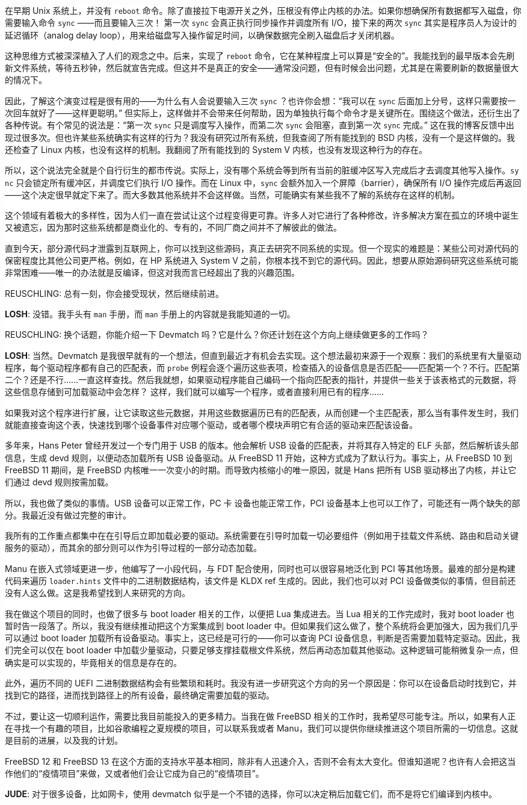 在早期 Unix 系统上，并没有 `reboot` 命令。除了直接拉下电源开关之外，压根没有停止内核的办法。如果你想确保所有数据都写入磁盘，你需要输入命令 `sync` ——而且要输入三次！ 第一次 `sync` 会真正执行同步操作并调度所有 I/O，接下来的两次 `sync` 其实是程序员人为设计的延迟循环（analog delay loop），用来给磁盘写入操作留足时间，以确保数据完全刷入磁盘后才关闭机器。

这种思维方式被深深植入了人们的观念之中。后来，实现了 `reboot` 命令，它在某种程度上可以算是“安全的”。我能找到的最早版本会先刷新文件系统，等待五秒钟，然后就宣告完成。但这并不是真正的安全——通常没问题，但有时候会出问题，尤其是在需要刷新的数据量很大的情况下。  

因此，了解这个演变过程是很有用的——为什么有人会说要输入三次 `sync` ？也许你会想：“我可以在 `sync` 后面加上分号，这样只需要按一次回车就好了——这样更聪明。” 但实际上，这样做并不会带来任何帮助，因为单独执行每个命令才是关键所在。围绕这个做法，还衍生出了各种传说。有个常见的说法是：“第一次 `sync` 只是调度写入操作，而第二次 `sync` 会阻塞，直到第一次 `sync` 完成。” 这在我的博客反馈中出现过很多次。但也许某些系统确实有这样的行为？我没有研究过所有系统，但我查阅了所有能找到的 BSD 内核，没有一个是这样做的。我还检查了 Linux 内核，也没有这样的机制。我翻阅了所有能找到的 System V 内核，也没有发现这种行为的存在。  

所以，这个说法完全就是个自行衍生的都市传说。实际上，没有哪个系统会等到所有当前的脏缓冲区写入完成后才去调度其他写入操作。`sync` 只会锁定所有缓冲区，并调度它们执行 I/O 操作。而在 Linux 中，`sync` 会额外加入一个屏障（barrier），确保所有 I/O 操作完成后再返回——这个决定很早就定下来了。而大多数其他系统并不会这样做。当然，可能确实有某些我不了解的系统存在这样的机制。  

这个领域有着极大的多样性，因为人们一直在尝试让这个过程变得更可靠。许多人对它进行了各种修改，许多解决方案在孤立的环境中诞生又被遗忘，因为那时这些系统都是商业化的、专有的，不同厂商之间并不了解彼此的做法。  

直到今天，部分源代码才泄露到互联网上，你可以找到这些源码，真正去研究不同系统的实现。但一个现实的难题是：某些公司对源代码的保密程度比其他公司更严格。例如，在 HP 系统进入 System V 之前，你根本找不到它的源代码。因此，想要从原始源码研究这些系统可能非常困难——唯一的办法就是反编译，但这对我而言已经超出了我的兴趣范围。

REUSCHLING: 总有一刻，你会接受现状，然后继续前进。  

**LOSH**: 没错。我手头有 `man` 手册，而 `man` 手册上的内容就是我能知道的一切。  

REUSCHLING: 换个话题，你能介绍一下 Devmatch 吗？它是什么？你还计划在这个方向上继续做更多的工作吗？  

**LOSH**: 当然。Devmatch 是我很早就有的一个想法，但直到最近才有机会去实现。这个想法最初来源于一个观察：我们的系统里有大量驱动程序，每个驱动程序都有自己的匹配表，而 `probe` 例程会逐个遍历这些表项，检查插入的设备信息是否匹配——匹配第一个？不行。匹配第二个？还是不行……一直这样查找。然后我就想，如果驱动程序能自己编码一个指向匹配表的指针，并提供一些关于该表格式的元数据，将这些信息存储到可加载驱动中会怎样？ 这样，我们就可以编写一个程序，或者直接利用已有的程序……  

如果我对这个程序进行扩展，让它读取这些元数据，并用这些数据遍历已有的匹配表，从而创建一个主匹配表，那么当有事件发生时，我们就能直接查询这个表，快速找到哪个设备事件对应哪个驱动，或者哪个模块声明它有合适的驱动来匹配该设备。  

多年来，Hans Peter 曾经开发过一个专门用于 USB 的版本。他会解析 USB 设备的匹配表，并将其存入特定的 ELF 头部，然后解析该头部信息，生成 devd 规则，以便动态加载所有 USB 设备驱动。从 FreeBSD 11 开始，这种方式成为了默认行为。事实上，从 FreeBSD 10 到 FreeBSD 11 期间，是 FreeBSD 内核唯一一次变小的时期。而导致内核缩小的唯一原因，就是 Hans 把所有 USB 驱动移出了内核，并让它们通过 devd 规则按需加载。  

所以，我也做了类似的事情。USB 设备可以正常工作，PC 卡 设备也能正常工作，PCI 设备基本上也可以工作了，可能还有一两个缺失的部分。我最近没有做过完整的审计。  

我所有的工作重点都集中在在引导后立即加载必要的驱动。系统需要在引导时加载一切必要组件（例如用于挂载文件系统、路由和启动关键服务的驱动），而其余的部分则可以作为引导过程的一部分动态加载。

Manu 在嵌入式领域更进一步，他编写了一小段代码，与 FDT 配合使用，同时也可以很容易地泛化到 PCI 等其他场景。最难的部分是构建代码来遍历 `loader.hints` 文件中的二进制数据结构，该文件是 KLDX ref 生成的。因此，我们也可以对 PCI 设备做类似的事情，但目前还没有人这么做。这是我希望找到人来研究的方向。  

我在做这个项目的同时，也做了很多与 boot loader 相关的工作，以便把 Lua 集成进去。当 Lua 相关的工作完成时，我对 boot loader 也暂时告一段落了。所以，我没有继续推动把这个方案集成到 boot loader 中。但如果我们这么做了，整个系统将会更加强大，因为我们几乎可以通过 boot loader 加载所有设备驱动。事实上，这已经是可行的——你可以查询 PCI 设备信息，判断是否需要加载特定驱动。因此，我们完全可以仅在 boot loader 中加载少量驱动，只要足够支撑挂载根文件系统，然后再动态加载其他驱动。这种逻辑可能稍微复杂一点，但确实是可以实现的，毕竟相关的信息是存在的。  

此外，遍历不同的 UEFI 二进制数据结构会有些繁琐和耗时。我没有进一步研究这个方向的另一个原因是：你可以在设备启动时找到它，并找到它的路径，进而找到路径上的所有设备，最终确定需要加载的驱动。  

不过，要让这一切顺利运作，需要比我目前能投入的更多精力。当我在做 FreeBSD 相关的工作时，我希望尽可能专注。所以，如果有人正在寻找一个有趣的项目，比如谷歌编程之夏规模的项目，可以联系我或者 Manu，我们可以提供你继续推进这个项目所需的一切信息。这就是目前的进展，以及我的计划。  

FreeBSD 12 和 FreeBSD 13 在这个方面的支持水平基本相同，除非有人迅速介入，否则不会有太大变化。但谁知道呢？也许有人会把这当作他们的“疫情项目”来做，又或者他们会让它成为自己的“疫情项目”。

**JUDE**: 对于很多设备，比如网卡，使用 devmatch 似乎是一个不错的选择，你可以决定稍后加载它们，而不是将它们编译到内核中。
